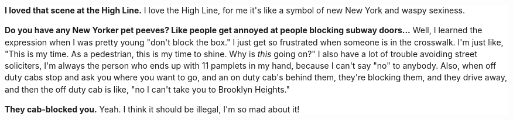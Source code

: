 <p><strong>I loved that scene at the High Line.</strong> I love the High Line, for me it&apos;s like a symbol of new New York and waspy sexiness.  </p>

<p><iframe width="640" height="360" src="https://web.archive.org/web/20150510230955if_/http://www.youtube.com/embed/RLxhacjnI4k" frameborder="0" allowfullscreen></iframe></p>

<p><strong>Do you have any New Yorker pet peeves? Like people get annoyed at people blocking subway doors...</strong> Well, I learned the expression when I was pretty young &quot;don&apos;t block the box.&quot; I just get so frustrated when someone is in the crosswalk. I&apos;m just like, &quot;This is my time. As a pedestrian, this is my time to shine. Why is <em>this</em> going on?&quot; I also have a lot of trouble avoiding street soliciters, I&apos;m always the person who ends up with 11 pamplets in my hand, because I can&apos;t say &quot;no&quot; to anybody. Also, when off duty cabs stop and ask you where you want to go, and an on duty cab&apos;s behind them, they&apos;re blocking them, and they drive away, and then the off duty cab is like, &quot;no I can&apos;t take you to Brooklyn Heights.&quot; </p>

<p><strong>They cab-blocked you.</strong> Yeah. I think it should be illegal, I&apos;m so mad about it!</p>					
										
									
				